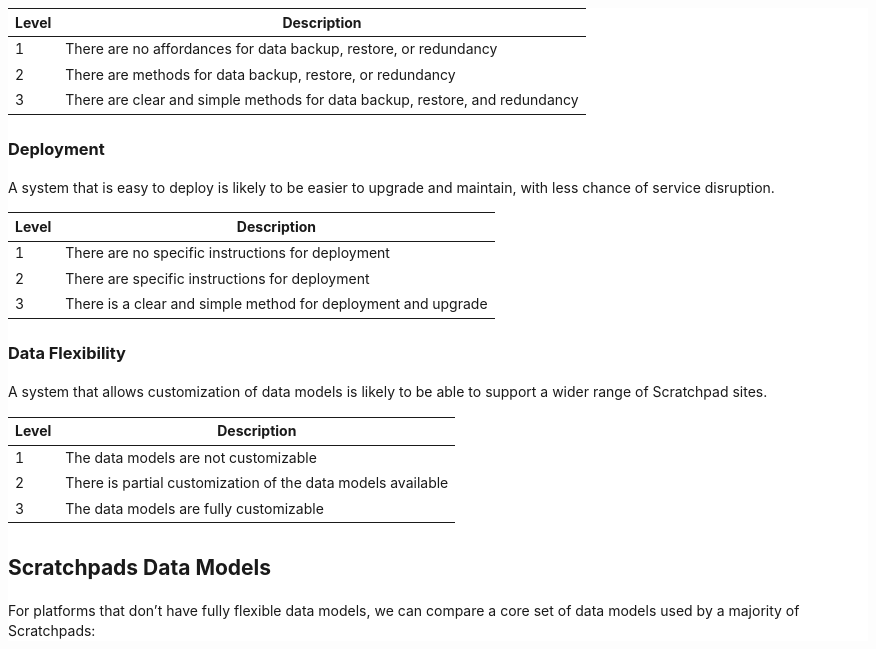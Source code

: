 

|Level|Description|
|-|-|
|1|There are no affordances for data backup, restore, or redundancy|
|2|There are methods for data backup, restore, or redundancy|
|3|There are clear and simple methods for data backup, restore, and redundancy|



### Deployment


A system that is easy to deploy is likely to be easier to upgrade and maintain, with less chance of service disruption.



|Level|Description|
|-|-|
|1|There are no specific instructions for deployment|
|2|There are specific instructions for deployment|
|3|There is a clear and simple method for deployment and upgrade|



### Data Flexibility


A system that allows customization of data models is likely to be able to support a wider range of Scratchpad sites.



|Level|Description|
|-|-|
|1|The data models are not customizable|
|2|There is partial customization of the data models available|
|3|The data models are fully customizable|



## Scratchpads Data Models


For platforms that don’t have fully flexible data models, we can compare a core set of data models used by a majority of Scratchpads:

